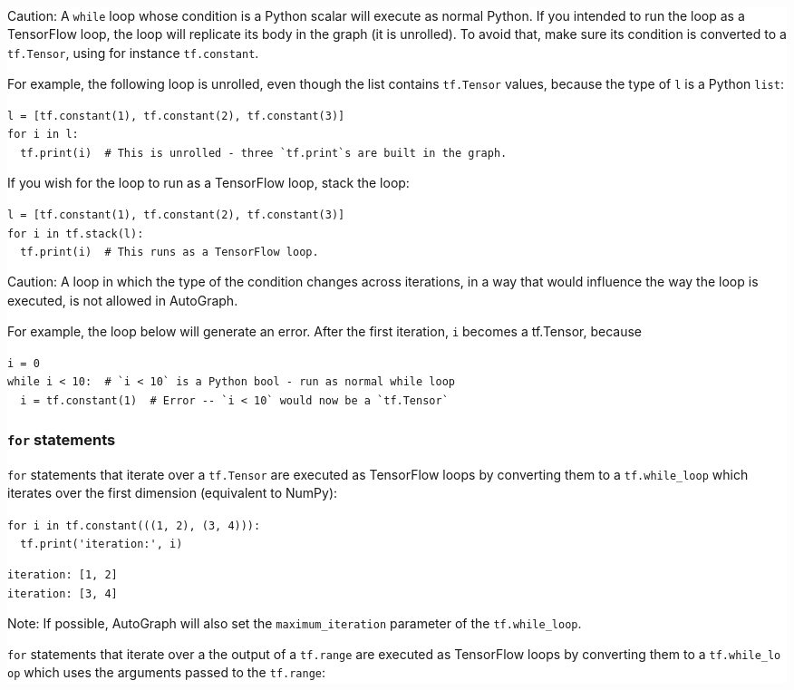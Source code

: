 Caution: A `while` loop whose condition is a Python scalar will execute as
normal Python. If you intended to run the loop as a TensorFlow loop, the loop
will replicate its body in the graph (it is unrolled). To avoid that, make sure
its condition is converted to a `tf.Tensor`, using for instance `tf.constant`.

For example, the following loop is unrolled, even though the list contains
`tf.Tensor` values, because the type of `l` is a Python `list`:

```
l = [tf.constant(1), tf.constant(2), tf.constant(3)]
for i in l:
  tf.print(i)  # This is unrolled - three `tf.print`s are built in the graph. 
```

If you wish for the loop to run as a TensorFlow loop, stack the loop:

```
l = [tf.constant(1), tf.constant(2), tf.constant(3)]
for i in tf.stack(l):
  tf.print(i)  # This runs as a TensorFlow loop.
```



Caution: A loop in which the type of the condition changes across iterations, in
a way that would influence the way the loop is executed, is not allowed in
AutoGraph.

For example, the loop below will generate an error. After the first iteration,
`i` becomes a tf.Tensor, because

```
i = 0
while i < 10:  # `i < 10` is a Python bool - run as normal while loop
  i = tf.constant(1)  # Error -- `i < 10` would now be a `tf.Tensor`
```

### `for` statements

`for` statements that iterate over a `tf.Tensor` are executed as TensorFlow
loops by converting them to a `tf.while_loop` which iterates over the first
dimension (equivalent to NumPy):

```
for i in tf.constant(((1, 2), (3, 4))):
  tf.print('iteration:', i)
```

```
iteration: [1, 2]
iteration: [3, 4]
```

Note: If possible, AutoGraph will also set the `maximum_iteration` parameter
of the `tf.while_loop`.

`for` statements that iterate over a the output of a `tf.range` are executed as
TensorFlow loops by converting them to a `tf.while_loop` which uses the
arguments passed to the `tf.range`:
